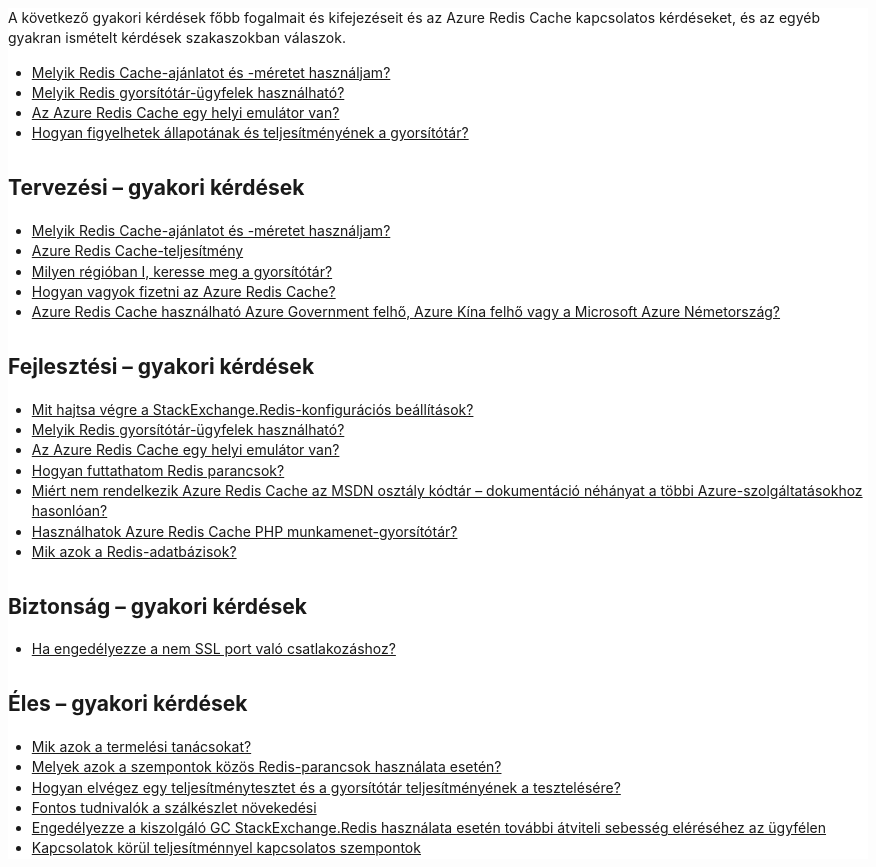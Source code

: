 A következő gyakori kérdések főbb fogalmait és kifejezéseit és az Azure Redis Cache kapcsolatos kérdéseket, és az egyéb gyakran ismételt kérdések szakaszokban válaszok.

* [Melyik Redis Cache-ajánlatot és -méretet használjam?](#what-redis-cache-offering-and-size-should-i-use)
* [Melyik Redis gyorsítótár-ügyfelek használható?](#what-redis-cache-clients-can-i-use)
* [Az Azure Redis Cache egy helyi emulátor van?](#is-there-a-local-emulator-for-azure-redis-cache)
* [Hogyan figyelhetek állapotának és teljesítményének a gyorsítótár?](#how-do-i-monitor-the-health-and-performance-of-my-cache)

## <a name="planning-faqs"></a>Tervezési – gyakori kérdések
* [Melyik Redis Cache-ajánlatot és -méretet használjam?](#what-redis-cache-offering-and-size-should-i-use)
* [Azure Redis Cache-teljesítmény](#azure-redis-cache-performance)
* [Milyen régióban I, keresse meg a gyorsítótár?](#in-what-region-should-i-locate-my-cache)
* [Hogyan vagyok fizetni az Azure Redis Cache?](#how-am-i-billed-for-azure-redis-cache)
* [Azure Redis Cache használható Azure Government felhő, Azure Kína felhő vagy a Microsoft Azure Németország?](#can-i-use-azure-redis-cache-with-azure-government-cloud-azure-china-cloud-or-microsoft-azure-germany)

## <a name="development-faqs"></a>Fejlesztési – gyakori kérdések
* [Mit hajtsa végre a StackExchange.Redis-konfigurációs beállítások?](#what-do-the-stackexchangeredis-configuration-options-do)
* [Melyik Redis gyorsítótár-ügyfelek használható?](#what-redis-cache-clients-can-i-use)
* [Az Azure Redis Cache egy helyi emulátor van?](#is-there-a-local-emulator-for-azure-redis-cache)
* [Hogyan futtathatom Redis parancsok?](#how-can-i-run-redis-commands)
* [Miért nem rendelkezik Azure Redis Cache az MSDN osztály kódtár – dokumentáció néhányat a többi Azure-szolgáltatásokhoz hasonlóan?](#why-doesnt-azure-redis-cache-have-an-msdn-class-library-reference-like-some-of-the-other-azure-services)
* [Használhatok Azure Redis Cache PHP munkamenet-gyorsítótár?](#can-i-use-azure-redis-cache-as-a-php-session-cache)
* [Mik azok a Redis-adatbázisok?](#what-are-redis-databases)

## <a name="security-faqs"></a>Biztonság – gyakori kérdések
* [Ha engedélyezze a nem SSL port való csatlakozáshoz?](#when-should-i-enable-the-non-ssl-port-for-connecting-to-redis)

## <a name="production-faqs"></a>Éles – gyakori kérdések
* [Mik azok a termelési tanácsokat?](#what-are-some-production-best-practices)
* [Melyek azok a szempontok közös Redis-parancsok használata esetén?](#what-are-some-of-the-considerations-when-using-common-redis-commands)
* [Hogyan elvégez egy teljesítménytesztet és a gyorsítótár teljesítményének a tesztelésére?](#how-can-i-benchmark-and-test-the-performance-of-my-cache)
* [Fontos tudnivalók a szálkészlet növekedési](#important-details-about-threadpool-growth)
* [Engedélyezze a kiszolgáló GC StackExchange.Redis használata esetén további átviteli sebesség eléréséhez az ügyfélen](#enable-server-gc-to-get-more-throughput-on-the-client-when-using-stackexchangeredis)
* [Kapcsolatok körül teljesítménnyel kapcsolatos szempontok](#performance-considerations-around-connections)
